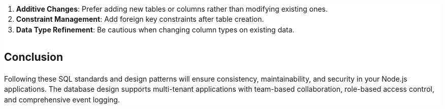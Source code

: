 1. **Additive Changes**: Prefer adding new tables or columns rather than modifying existing ones.
2. **Constraint Management**: Add foreign key constraints after table creation.
3. **Data Type Refinement**: Be cautious when changing column types on existing data.

## Conclusion

Following these SQL standards and design patterns will ensure consistency, maintainability, and security in your Node.js applications. The database design supports multi-tenant applications with team-based collaboration, role-based access control, and comprehensive event logging.